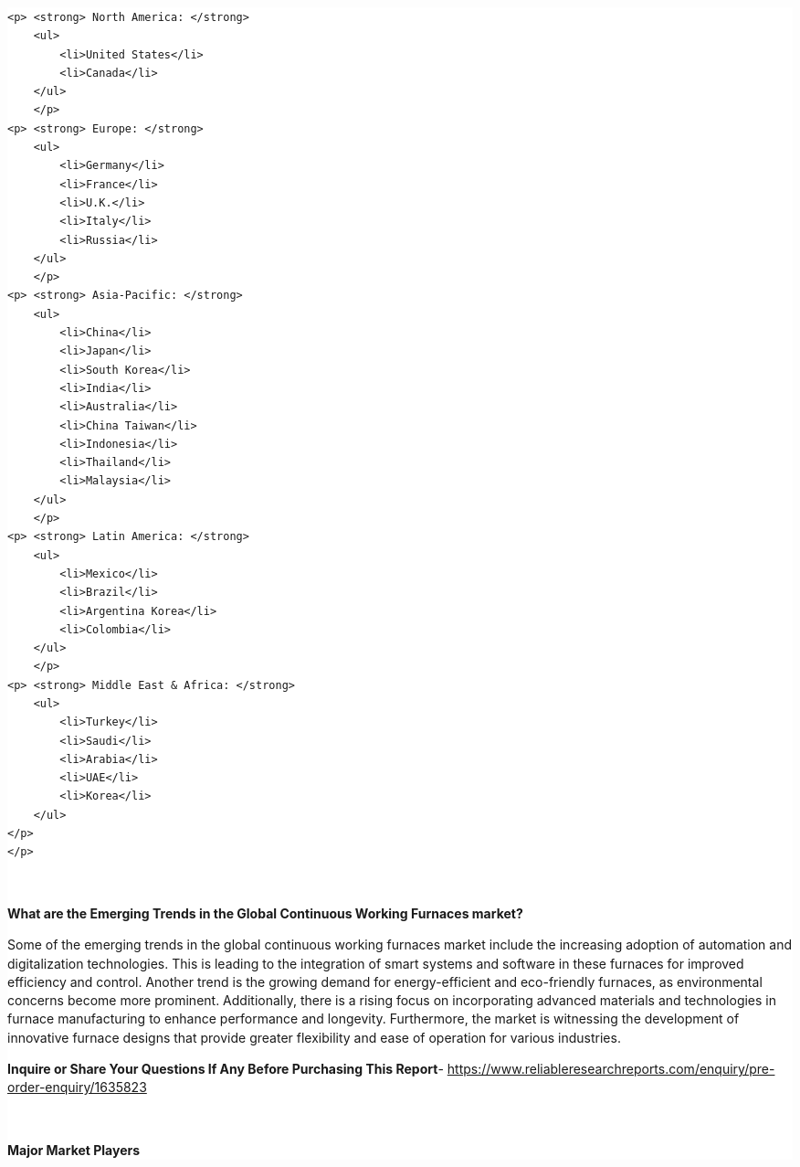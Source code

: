     <p> <strong> North America: </strong>
        <ul>
            <li>United States</li>
            <li>Canada</li>
        </ul>
        </p> 
    <p> <strong> Europe: </strong>
        <ul>
            <li>Germany</li>
            <li>France</li>
            <li>U.K.</li>
            <li>Italy</li>
            <li>Russia</li>
        </ul>
        </p> 
    <p> <strong> Asia-Pacific: </strong>
        <ul>
            <li>China</li>
            <li>Japan</li>
            <li>South Korea</li>
            <li>India</li>
            <li>Australia</li>
            <li>China Taiwan</li>
            <li>Indonesia</li>
            <li>Thailand</li>
            <li>Malaysia</li>
        </ul>
        </p> 
    <p> <strong> Latin America: </strong>
        <ul>
            <li>Mexico</li>
            <li>Brazil</li>
            <li>Argentina Korea</li>
            <li>Colombia</li>
        </ul>
        </p> 
    <p> <strong> Middle East & Africa: </strong>
        <ul>
            <li>Turkey</li>
            <li>Saudi</li>
            <li>Arabia</li>
            <li>UAE</li>
            <li>Korea</li>
        </ul>
    </p>
    </p>
<p>&nbsp;</p>
<p><strong>What are the Emerging Trends in the Global Continuous Working Furnaces market?</strong></p>
<p><p>Some of the emerging trends in the global continuous working furnaces market include the increasing adoption of automation and digitalization technologies. This is leading to the integration of smart systems and software in these furnaces for improved efficiency and control. Another trend is the growing demand for energy-efficient and eco-friendly furnaces, as environmental concerns become more prominent. Additionally, there is a rising focus on incorporating advanced materials and technologies in furnace manufacturing to enhance performance and longevity. Furthermore, the market is witnessing the development of innovative furnace designs that provide greater flexibility and ease of operation for various industries.</p></p>
<p><strong>Inquire or Share Your Questions If Any Before Purchasing This Report</strong>- <a href="https://www.reliableresearchreports.com/enquiry/pre-order-enquiry/1635823">https://www.reliableresearchreports.com/enquiry/pre-order-enquiry/1635823</a></p>
<p>&nbsp;</p>
<p><strong>Major Market Players</strong></p>